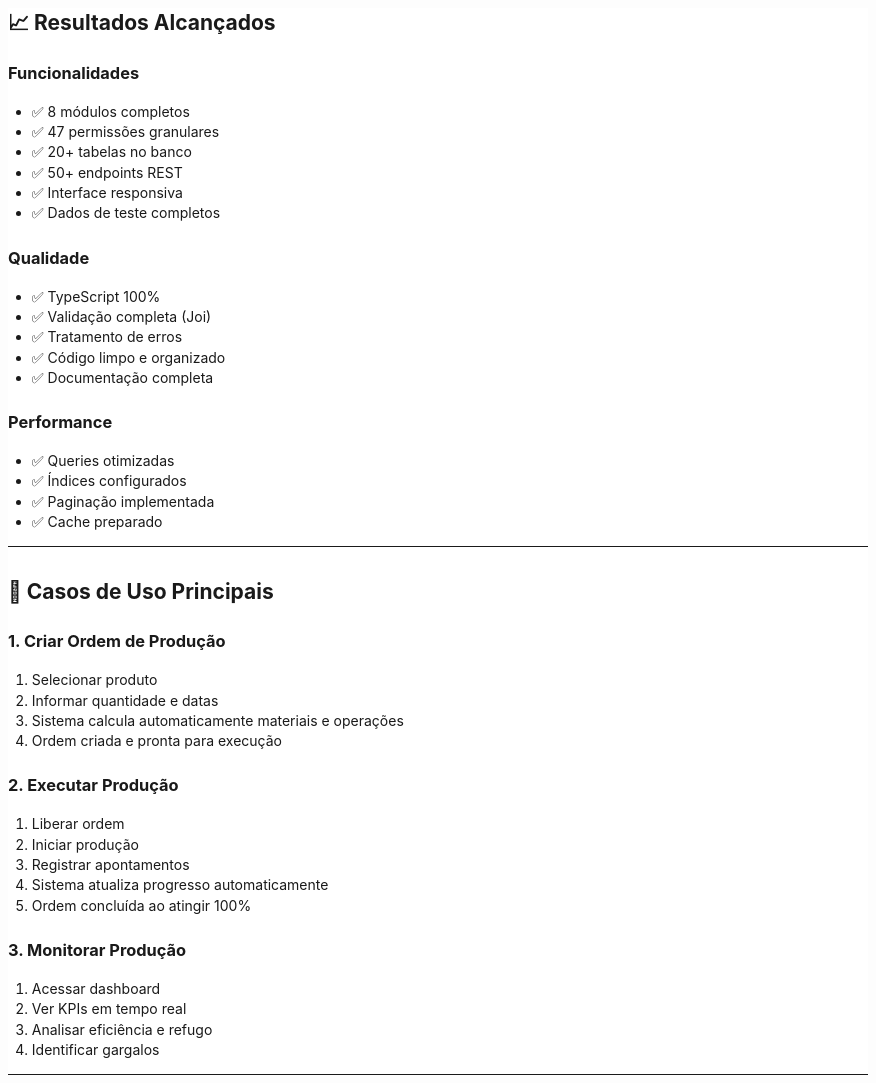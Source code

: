 
## 📈 Resultados Alcançados

### **Funcionalidades**
- ✅ 8 módulos completos
- ✅ 47 permissões granulares
- ✅ 20+ tabelas no banco
- ✅ 50+ endpoints REST
- ✅ Interface responsiva
- ✅ Dados de teste completos

### **Qualidade**
- ✅ TypeScript 100%
- ✅ Validação completa (Joi)
- ✅ Tratamento de erros
- ✅ Código limpo e organizado
- ✅ Documentação completa

### **Performance**
- ✅ Queries otimizadas
- ✅ Índices configurados
- ✅ Paginação implementada
- ✅ Cache preparado

---

## 🎯 Casos de Uso Principais

### **1. Criar Ordem de Produção**
1. Selecionar produto
2. Informar quantidade e datas
3. Sistema calcula automaticamente materiais e operações
4. Ordem criada e pronta para execução

### **2. Executar Produção**
1. Liberar ordem
2. Iniciar produção
3. Registrar apontamentos
4. Sistema atualiza progresso automaticamente
5. Ordem concluída ao atingir 100%

### **3. Monitorar Produção**
1. Acessar dashboard
2. Ver KPIs em tempo real
3. Analisar eficiência e refugo
4. Identificar gargalos

---
